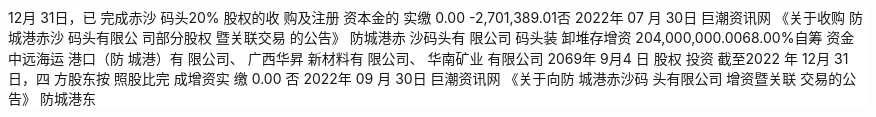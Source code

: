 12月
31日，已
完成赤沙
码头20%
股权的收
购及注册
资本金的
实缴
0.00
-2,701,389.01否
2022年
07
月
30日
巨潮资讯网
《关于收购
防城港赤沙
码头有限公
司部分股权
暨关联交易
的公告》
防城港赤
沙码头有
限公司
码头装
卸堆存增资
204,000,000.0068.00%自筹
资金
中远海运
港口（防
城港）有
限公司、
广西华昇
新材料有
限公司、
华南矿业
有限公司
2069年
9月4
日
股权
投资
截至2022
年
12月
31日，四
方股东按
照股比完
成增资实
缴
0.00
否
2022年
09
月
30日
巨潮资讯网
《关于向防
城港赤沙码
头有限公司
增资暨关联
交易的公
告》
防城港东